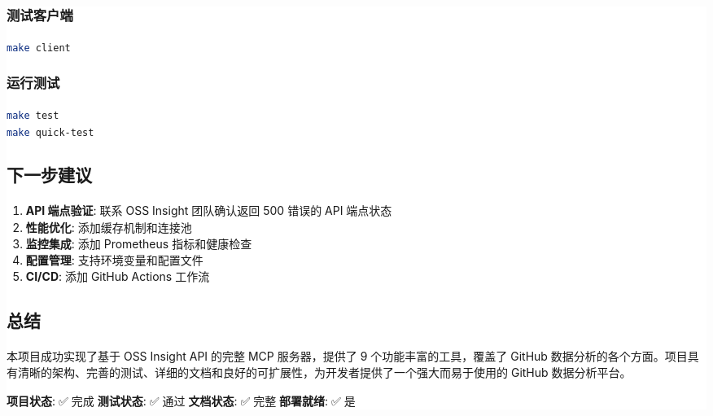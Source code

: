 ### 测试客户端
```bash
make client
```

### 运行测试
```bash
make test
make quick-test
```

## 下一步建议

1. **API 端点验证**: 联系 OSS Insight 团队确认返回 500 错误的 API 端点状态
2. **性能优化**: 添加缓存机制和连接池
3. **监控集成**: 添加 Prometheus 指标和健康检查
4. **配置管理**: 支持环境变量和配置文件
5. **CI/CD**: 添加 GitHub Actions 工作流

## 总结

本项目成功实现了基于 OSS Insight API 的完整 MCP 服务器，提供了 9 个功能丰富的工具，覆盖了 GitHub 数据分析的各个方面。项目具有清晰的架构、完善的测试、详细的文档和良好的可扩展性，为开发者提供了一个强大而易于使用的 GitHub 数据分析平台。

**项目状态**: ✅ 完成
**测试状态**: ✅ 通过
**文档状态**: ✅ 完整
**部署就绪**: ✅ 是